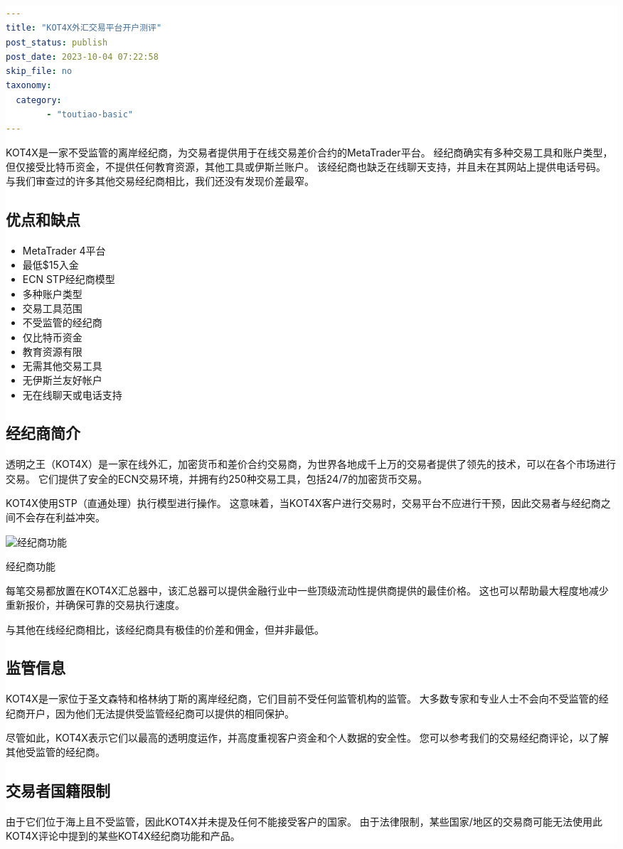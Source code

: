 ```yaml
---
title: "KOT4X外汇交易平台开户测评"
post_status: publish
post_date: 2023-10-04 07:22:58
skip_file: no
taxonomy:
  category:
        - "toutiao-basic"
---
```


KOT4X是一家不受监管的离岸经纪商，为交易者提供用于在线交易差价合约的MetaTrader平台。 经纪商确实有多种交易工具和账户类型，但仅接受比特币资金，不提供任何教育资源，其他工具或伊斯兰账户。 该经纪商也缺乏在线聊天支持，并且未在其网站上提供电话号码。 与我们审查过的许多其他交易经纪商相比，我们还没有发现价差最窄。

## 优点和缺点

- MetaTrader 4平台
- 最低$15入金
- ECN STP经纪商模型
- 多种账户类型
- 交易工具范围
- 不受监管的经纪商
- 仅比特币资金
- 教育资源有限
- 无需其他交易工具
- 无伊斯兰友好帐户
- 无在线聊天或电话支持

## 经纪商简介

透明之王（KOT4X）是一家在线外汇，加密货币和差价合约交易商，为世界各地成千上万的交易者提供了领先的技术，可以在各个市场进行交易。 它们提供了安全的ECN交易环境，并拥有约250种交易工具，包括24/7的加密货币交易。

KOT4X使用STP（直通处理）执行模型进行操作。 这意味着，当KOT4X客户进行交易时，交易平台不应进行干预，因此交易者与经纪商之间不会存在利益冲突。

![经纪商功能](https://cdn.fendou.la/funstoutiao/2020/11/KOT4X-Review-Broker-Features-1024x386.png "经纪商功能")

经纪商功能

每笔交易都放置在KOT4X汇总器中，该汇总器可以提供金融行业中一些顶级流动性提供商提供的最佳价格。 这也可以帮助最大程度地减少重新报价，并确保可靠的交易执行速度。

与其他在线经纪商相比，该经纪商具有极佳的价差和佣金，但并非最低。

## 监管信息

KOT4X是一家位于圣文森特和格林纳丁斯的离岸经纪商，它们目前不受任何监管机构的监管。 大多数专家和专业人士不会向不受监管的经纪商开户，因为他们无法提供受监管经纪商可以提供的相同保护。

尽管如此，KOT4X表示它们以最高的透明度运作，并高度重视客户资金和个人数据的安全性。 您可以参考我们的交易经纪商评论，以了解其他受监管的经纪商。

## 交易者国籍限制

由于它们位于海上且不受监管，因此KOT4X并未提及任何不能接受客户的国家。 由于法律限制，某些国家/地区的交易商可能无法使用此KOT4X评论中提到的某些KOT4X经纪商功能和产品。
